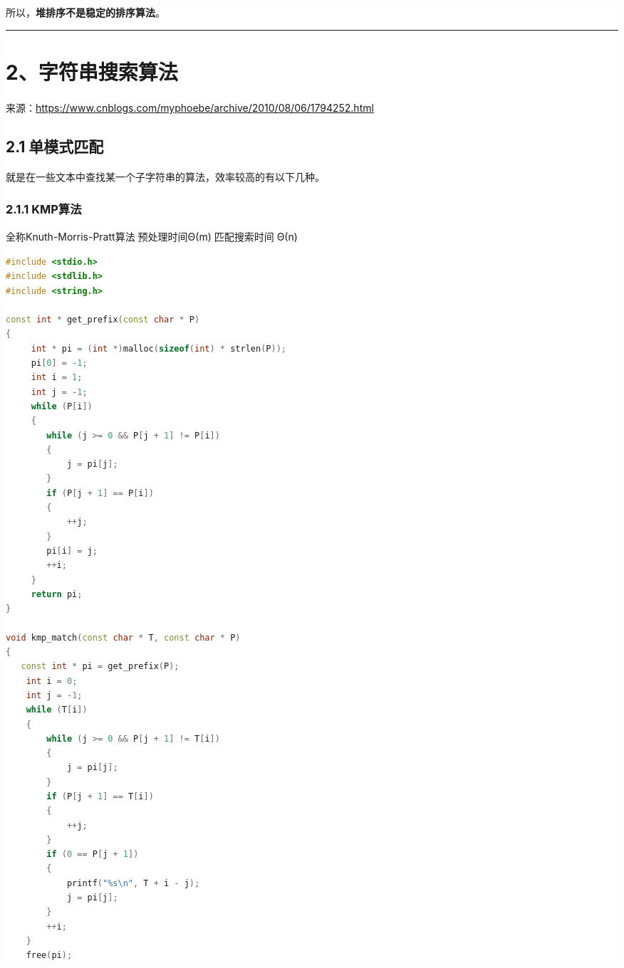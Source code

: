所以，**堆排序不是稳定的排序算法**。
<hr>


# 2、字符串搜索算法
来源：https://www.cnblogs.com/myphoebe/archive/2010/08/06/1794252.html

## 2.1 单模式匹配

就是在一些文本中查找某一个子字符串的算法，效率较高的有以下几种。

### 2.1.1 KMP算法
全称Knuth-Morris-Pratt算法 预处理时间Θ(m) 匹配搜索时间 Θ(n)
```cpp
#include <stdio.h>
#include <stdlib.h>
#include <string.h>

const int * get_prefix(const char * P)
{
     int * pi = (int *)malloc(sizeof(int) * strlen(P));
     pi[0] = -1;
     int i = 1;
     int j = -1;
     while (P[i])
     {
        while (j >= 0 && P[j + 1] != P[i])
        {
            j = pi[j];
        }
        if (P[j + 1] == P[i])
        {
            ++j;
        }
        pi[i] = j;
        ++i;
     }
     return pi;
}

void kmp_match(const char * T, const char * P)
{
   const int * pi = get_prefix(P);
    int i = 0;
    int j = -1;
    while (T[i])
    {
        while (j >= 0 && P[j + 1] != T[i])
        {
            j = pi[j];
        }
        if (P[j + 1] == T[i])
        {
            ++j;
        }
        if (0 == P[j + 1])
        {
            printf("%s\n", T + i - j);
            j = pi[j];
        }
        ++i;
    }
    free(pi);
```
